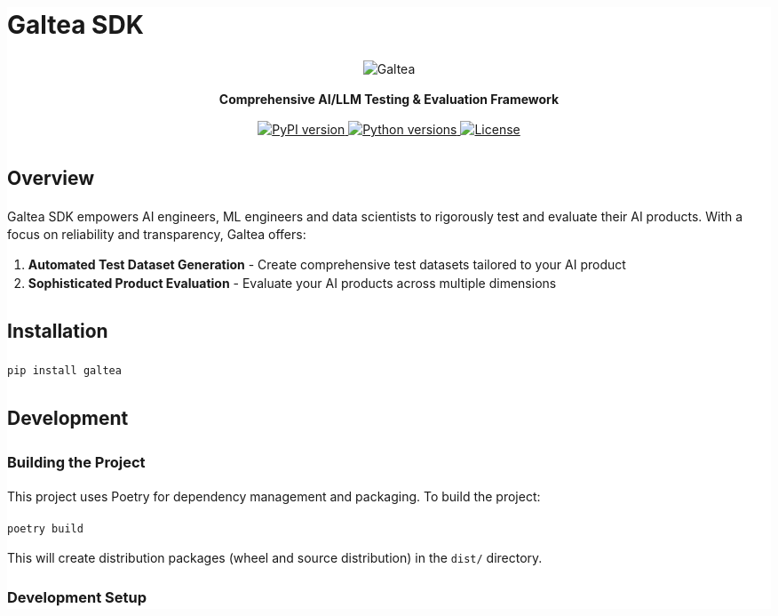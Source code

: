 # Galtea SDK

<p align="center">
  <img src="https://galtea.ai/img/galtea_mod.png" alt="Galtea" width="500" height="auto"/>
</p>

<p align="center">
  <strong>Comprehensive AI/LLM Testing & Evaluation Framework</strong>
</p>

<p align="center">
	<a href="https://pypi.org/project/galtea/">
		<img src="https://img.shields.io/pypi/v/galtea.svg" alt="PyPI version">
	</a>
	<a href="https://pypi.org/project/galtea/">
		<img src="https://img.shields.io/pypi/pyversions/galtea.svg" alt="Python versions">
	</a>
	<a href="https://www.apache.org/licenses/LICENSE-2.0">
		<img src="https://img.shields.io/badge/License-Apache%202.0-blue.svg" alt="License">
	</a>
</p>

## Overview

Galtea SDK empowers AI engineers, ML engineers and data scientists to rigorously test and evaluate their AI products. With a focus on reliability and transparency, Galtea offers:

1. **Automated Test Dataset Generation** - Create comprehensive test datasets tailored to your AI product
2. **Sophisticated Product Evaluation** - Evaluate your AI products across multiple dimensions

## Installation

```bash
pip install galtea
```

## Development

### Building the Project

This project uses Poetry for dependency management and packaging. To build the project:

```bash
poetry build
```

This will create distribution packages (wheel and source distribution) in the `dist/` directory.

### Development Setup
